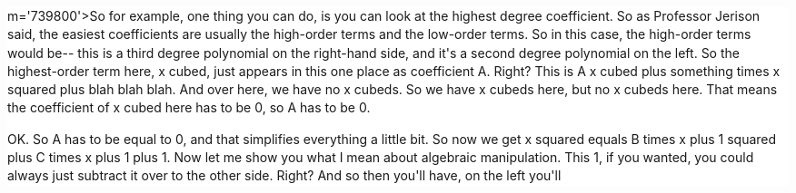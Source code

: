   m='739800'>So</span> <span m='740090'>for</span> <span m='740260'>example,</span>
  <span m='741410'>one</span> <span m='741660'>thing</span> <span m='741780'>you</span>
  <span m='741890'>can</span> <span m='742010'>do,</span> <span m='742390'>is</span>
  <span m='742590'>you</span> <span m='742670'>can</span> <span m='742790'>look</span>
  <span m='742980'>at</span> <span m='743530'>the</span> <span m='743600'>highest</span>
  <span m='744220'>degree</span> <span m='744370'>coefficient.</span> <span m='745430'>So</span>
  <span m='745670'>as</span> <span m='745870'>Professor</span> <span m='746270'>Jerison</span>
  <span m='746580'>said,</span> <span m='746800'>the</span> <span m='746910'>easiest</span>
  <span m='747340'>coefficients</span> <span m='747770'>are</span> <span m='747830'>usually</span>
  <span m='748490'>the</span> <span m='748600'>high-order</span> <span m='749560'>terms</span>
  <span m='749960'>and</span> <span m='750310'>the</span> <span m='750370'>low-order</span>
  <span m='750830'>terms.</span> <span m='751110'>So in</span> <span m='751210'>this</span>
  <span m='751320'>case,</span> <span m='751480'>the</span> <span m='751560'>high-order</span>
  <span m='751970'>terms</span> <span m='752430'>would</span> <span m='752720'>be--</span>
  <span m='753110'>this</span> <span m='753310'>is</span> <span m='753440'>a</span>
  <span m='753740'>third</span> <span m='754030'>degree</span> <span m='754760'>polynomial</span>
  <span m='755000'>on</span> <span m='755350'>the</span> <span m='755430'>right-hand</span>
  <span m='755760'>side,</span> <span m='755950'>and</span> <span m='756040'>it's</span>
  <span m='756160'>a</span> <span m='756250'>second</span> <span m='756560'>degree</span>
  <span m='756720'>polynomial</span> <span m='757200'>on the left.</span> <span m='758180'>So</span>
  <span m='758320'>the</span> <span m='758860'>highest-order</span> <span m='759420'>term</span>
  <span m='759660'>here,</span> <span m='759830'>x cubed,</span> <span m='760590'>just</span>
  <span m='760800'>appears</span> <span m='761070'>in</span> <span m='761130'>this</span>
  <span m='761250'>one</span> <span m='761460'>place</span> <span m='762090'>as</span>
  <span m='762300'>coefficient</span> <span m='762750'>A.</span> <span m='763520'>Right?</span>
  <span m='763700'>This</span> <span m='763840'>is</span> <span m='763990'>A</span>
  <span m='764310'>x cubed</span> <span m='764960'>plus</span> <span m='766150'>something</span>
  <span m='766530'>times x</span> <span m='766940'>squared</span> <span m='767190'>plus</span>
  <span m='767670'>blah blah blah.</span> <span m='768630'>And</span> <span m='768820'>over</span>
  <span m='768960'>here,</span> <span m='769080'>we</span> <span m='769170'>have</span>
  <span m='769270'>no</span> <span m='769460'>x cubeds.</span> <span m='771640'>So</span>
  <span m='771770'>we</span> <span m='771880'>have</span> <span m='772120'>x cubeds</span>
  <span m='772690'>here,</span> <span m='772950'>but</span> <span m='773130'>no</span>
  <span m='773270'>x cubeds</span> <span m='773620'>here.</span> <span m='774140'>That</span>
  <span m='774320'>means</span> <span m='774510'>the</span> <span m='774610'>coefficient</span>
  <span m='774850'>of</span> <span m='775080'>x</span> <span m='775340'>cubed</span>
  <span m='775450'>here has</span> <span m='775690'>to</span> <span m='775780'>be</span>
  <span m='775870'>0,</span> <span m='776180'>so</span> <span m='776310'>A</span>
  <span m='776500'>has</span> <span m='776660'>to</span> <span m='776740'>be</span>
  <span m='776810'>0.</span> </p><p><span m='781160'>OK.</span> <span m='782050'>So</span>
  <span m='782230'>A</span> <span m='782430'>has</span> <span m='782650'>to</span>
  <span m='782740'>be equal</span> <span m='783050'>to</span> <span m='783130'>0,</span>
  <span m='783430'>and</span> <span m='783700'>that</span> <span m='783930'>simplifies</span>
  <span m='784820'>everything</span> <span m='785220'>a</span> <span m='785270'>little</span>
  <span m='785480'>bit.</span> <span m='785630'>So</span> <span m='785720'>now</span>
  <span m='785830'>we</span> <span m='785910'>get</span> <span m='786040'>x</span>
  <span m='786270'>squared</span> <span m='786600'>equals</span> <span m='787350'>B</span>
  <span m='788150'>times</span> <span m='789630'>x</span> <span m='789760'>plus</span>
  <span m='790090'>1</span> <span m='790360'>squared</span> <span m='791780'>plus</span>
  <span m='791960'>C</span> <span m='793370'>times</span> <span m='793640'>x</span>
  <span m='793750'>plus</span> <span m='794070'>1</span> <span m='795500'>plus</span>
  <span m='795980'>1.</span> <span m='798310'>Now</span> <span m='798690'>let</span>
  <span m='798860'>me</span> <span m='798940'>show</span> <span m='799120'>you</span>
  <span m='799780'>what</span> <span m='799940'>I</span> <span m='800010'>mean</span>
  <span m='800160'>about</span> <span m='800420'>algebraic</span> <span m='802240'>manipulation.</span>
  <span m='803630'>This</span> <span m='803830'>1,</span> <span m='804510'>if</span>
  <span m='804700'>you</span> <span m='804800'>wanted,</span> <span m='805160'>you</span>
  <span m='805290'>could</span> <span m='805690'>always</span> <span m='805880'>just</span>
  <span m='806060'>subtract it</span> <span m='806490'>over to</span> <span m='806650'>the</span>
  <span m='806770'>other</span> <span m='806930'>side.</span> <span m='807660'>Right?</span>
  <span m='808190'>And</span> <span m='808360'>so</span> <span m='808450'>then</span>
  <span m='808660'>you'll</span> <span m='808790'>have,</span> <span m='809140'>on</span>
  <span m='809280'>the</span> <span m='809360'>left</span> <span m='809560'>you'll</span>